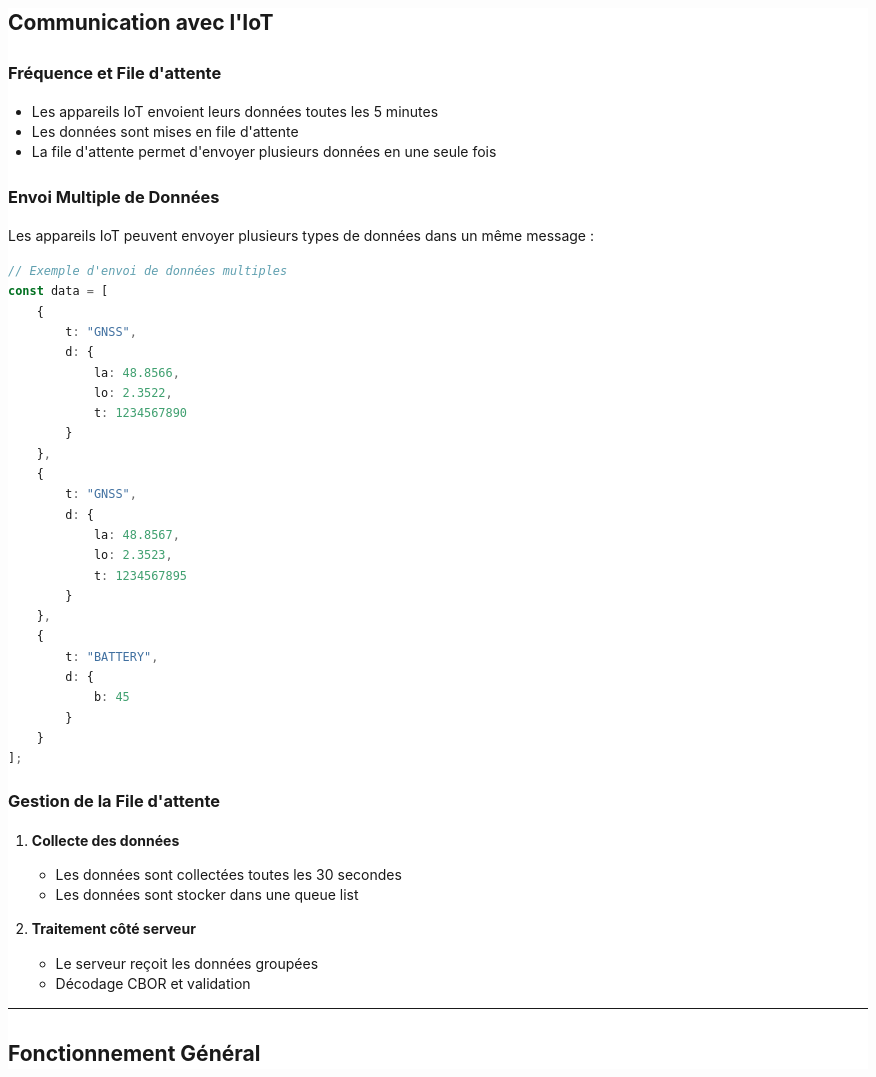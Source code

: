 
## Communication avec l'IoT

### Fréquence et File d'attente
- Les appareils IoT envoient leurs données toutes les 5 minutes
- Les données sont mises en file d'attente
- La file d'attente permet d'envoyer plusieurs données en une seule fois

### Envoi Multiple de Données
Les appareils IoT peuvent envoyer plusieurs types de données dans un même message :

```typescript
// Exemple d'envoi de données multiples
const data = [
    {
        t: "GNSS",
        d: {
            la: 48.8566,
            lo: 2.3522,
            t: 1234567890
        }
    },
    {
        t: "GNSS",
        d: {
            la: 48.8567,
            lo: 2.3523,
            t: 1234567895
        }
    },
    {
        t: "BATTERY",
        d: {
            b: 45
        }
    }
];
```

### Gestion de la File d'attente
1. **Collecte des données**
   - Les données sont collectées toutes les 30 secondes
   - Les données sont stocker dans une queue list

2. **Traitement côté serveur**
   - Le serveur reçoit les données groupées
   - Décodage CBOR et validation

---

## Fonctionnement Général
